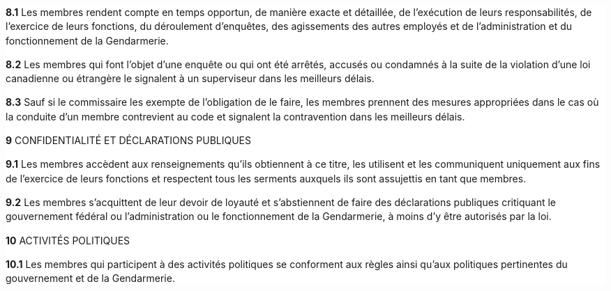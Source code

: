 **8.1** Les membres rendent compte en temps opportun, de manière exacte et détaillée, de l’exécution de leurs responsabilités, de l’exercice de leurs fonctions, du déroulement d’enquêtes, des agissements des autres employés et de l’administration et du fonctionnement de la Gendarmerie.



**8.2** Les membres qui font l’objet d’une enquête ou qui ont été arrêtés, accusés ou condamnés à la suite de la violation d’une loi canadienne ou étrangère le signalent à un superviseur dans les meilleurs délais.



**8.3** Sauf si le commissaire les exempte de l’obligation de le faire, les membres prennent des mesures appropriées dans le cas où la conduite d’un membre contrevient au code et signalent la contravention dans les meilleurs délais.




**9** CONFIDENTIALITÉ ET DÉCLARATIONS PUBLIQUES

**9.1** Les membres accèdent aux renseignements qu’ils obtiennent à ce titre, les utilisent et les communiquent uniquement aux fins de l’exercice de leurs fonctions et respectent tous les serments auxquels ils sont assujettis en tant que membres.



**9.2** Les membres s’acquittent de leur devoir de loyauté et s’abstiennent de faire des déclarations publiques critiquant le gouvernement fédéral ou l’administration ou le fonctionnement de la Gendarmerie, à moins d’y être autorisés par la loi.




**10** ACTIVITÉS POLITIQUES

**10.1** Les membres qui participent à des activités politiques se conforment aux règles ainsi qu’aux politiques pertinentes du gouvernement et de la Gendarmerie.





